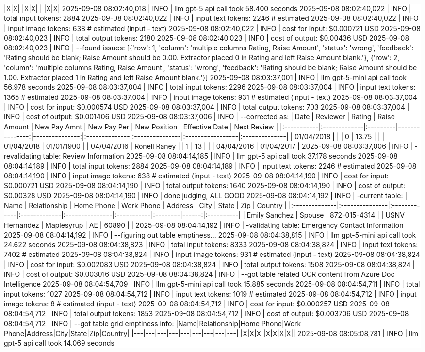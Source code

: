 |X|X| |X|X| | |X|X|
2025-09-08 08:02:40,018 | INFO | llm gpt-5 api call took 58.400 seconds
2025-09-08 08:02:40,022 | INFO | total input tokens: 2884
2025-09-08 08:02:40,022 | INFO | input text tokens: 2246 # estimated
2025-09-08 08:02:40,022 | INFO | input image tokens: 638 # estimated (input - text)
2025-09-08 08:02:40,022 | INFO | cost for input: $0.000721 USD
2025-09-08 08:02:40,023 | INFO | total output tokens: 2180
2025-09-08 08:02:40,023 | INFO | cost of output: $0.00436 USD
2025-09-08 08:02:40,023 | INFO | --found issues: [{'row': 1, 'column': 'multiple columns Rating, Raise Amount', 'status': 'wrong', 'feedback': 'Rating should be blank; Raise Amount should be 0.00. Extractor placed 0 in Rating and left Raise Amount blank.'}, {'row': 2, 'column': 'multiple columns Rating, Raise Amount', 'status': 'wrong', 'feedback': 'Rating should be blank; Raise Amount should be 1.00. Extractor placed 1 in Rating and left Raise Amount blank.'}]
2025-09-08 08:03:37,001 | INFO | llm gpt-5-mini api call took 56.978 seconds
2025-09-08 08:03:37,004 | INFO | total input tokens: 2296
2025-09-08 08:03:37,004 | INFO | input text tokens: 1365 # estimated
2025-09-08 08:03:37,004 | INFO | input image tokens: 931 # estimated (input - text)
2025-09-08 08:03:37,004 | INFO | cost for input: $0.000574 USD
2025-09-08 08:03:37,004 | INFO | total output tokens: 703
2025-09-08 08:03:37,004 | INFO | cost of output: $0.001406 USD
2025-09-08 08:03:37,006 | INFO | --corrected as:
| Date       | Reviewer     | Rating   |   Raise Amount |   New Pay Amnt | New Pay Per   | New Position   | Effective Date   | Next Review   |
|:-----------|:-------------|:---------|---------------:|---------------:|:--------------|:---------------|:-----------------|:--------------|
| 01/04/2018 |              |          |              0 |          13.75 |               |                | 01/04/2018       | 01/01/1900    |
| 04/04/2016 | Ronell Raney |          |              1 |          13    |               |                | 04/04/2016       | 01/04/2017    |
2025-09-08 08:03:37,006 | INFO | -revalidating table: Review Information
2025-09-08 08:04:14,185 | INFO | llm gpt-5 api call took 37.178 seconds
2025-09-08 08:04:14,189 | INFO | total input tokens: 2884
2025-09-08 08:04:14,189 | INFO | input text tokens: 2246 # estimated
2025-09-08 08:04:14,190 | INFO | input image tokens: 638 # estimated (input - text)
2025-09-08 08:04:14,190 | INFO | cost for input: $0.000721 USD
2025-09-08 08:04:14,190 | INFO | total output tokens: 1640
2025-09-08 08:04:14,190 | INFO | cost of output: $0.00328 USD
2025-09-08 08:04:14,190 | INFO | done judging, ALL GOOD
2025-09-08 08:04:14,192 | INFO | -current table:
| Name          | Relationship   | Home Phone   | Work Phone   | Address        | City       | State   |   Zip | Country   |
|:--------------|:---------------|:-------------|:-------------|:---------------|:-----------|:--------|------:|:----------|
| Emily Sanchez | Spouse         | 872-015-4314 |              | USNV Hernandez | Maplesyrup | AE      | 60890 |           |
2025-09-08 08:04:14,192 | INFO | -validating table: Emergency Contact Information
2025-09-08 08:04:14,192 | INFO | --figuring out table emptiness...
2025-09-08 08:04:38,815 | INFO | llm gpt-5-mini api call took 24.622 seconds
2025-09-08 08:04:38,823 | INFO | total input tokens: 8333
2025-09-08 08:04:38,824 | INFO | input text tokens: 7402 # estimated
2025-09-08 08:04:38,824 | INFO | input image tokens: 931 # estimated (input - text)
2025-09-08 08:04:38,824 | INFO | cost for input: $0.002083 USD
2025-09-08 08:04:38,824 | INFO | total output tokens: 1508
2025-09-08 08:04:38,824 | INFO | cost of output: $0.003016 USD
2025-09-08 08:04:38,824 | INFO | --got table related OCR content from Azure Doc Intelligence
2025-09-08 08:04:54,709 | INFO | llm gpt-5-mini api call took 15.885 seconds
2025-09-08 08:04:54,711 | INFO | total input tokens: 1027
2025-09-08 08:04:54,712 | INFO | input text tokens: 1019 # estimated
2025-09-08 08:04:54,712 | INFO | input image tokens: 8 # estimated (input - text)
2025-09-08 08:04:54,712 | INFO | cost for input: $0.000257 USD
2025-09-08 08:04:54,712 | INFO | total output tokens: 1853
2025-09-08 08:04:54,712 | INFO | cost of output: $0.003706 USD
2025-09-08 08:04:54,712 | INFO | --got table grid emptiness info:
|Name|Relationship|Home Phone|Work Phone|Address|City|State|Zip|Country|
|---|---|---|---|---|---|---|---|---|
|X|X|X||X|X|X|X||
2025-09-08 08:05:08,781 | INFO | llm gpt-5 api call took 14.069 seconds